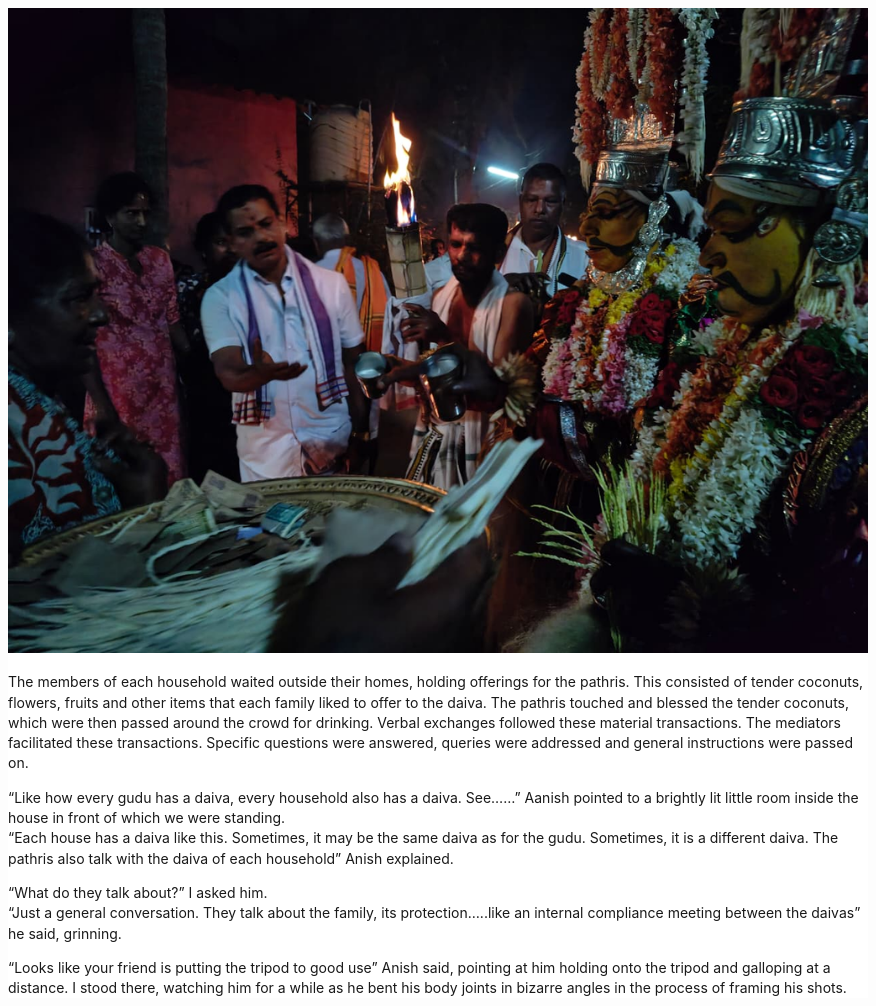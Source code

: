 ![image_13](./images/image_13.jpg) 

The members of each household waited outside their homes, holding offerings for the pathris. This consisted of tender coconuts, flowers, fruits and other items that each family liked to offer to the daiva. The pathris touched and blessed the tender coconuts, which were then passed around the crowd for drinking. Verbal exchanges followed these material transactions. The mediators facilitated these transactions. Specific questions were answered, queries were addressed and general instructions were passed on.       

“Like how every gudu has a daiva, every household also has a daiva. See……” Aanish pointed to a brightly lit little room inside the house in front of which we were standing.<br>
“Each house has a daiva like this. Sometimes, it may be the same daiva as for the gudu. Sometimes, it is a different daiva. The pathris also talk with the daiva of each household” Anish explained.<br>

“What do they talk about?” I asked him.<br>
“Just a general conversation. They talk about the family, its protection…..like an internal compliance meeting between the daivas” he said, grinning. 

“Looks like your friend is putting the tripod to good use” Anish said, pointing at him holding onto the tripod and galloping at a distance. I stood there, watching him for a while as he bent his body joints in bizarre angles in the process of framing his shots.
